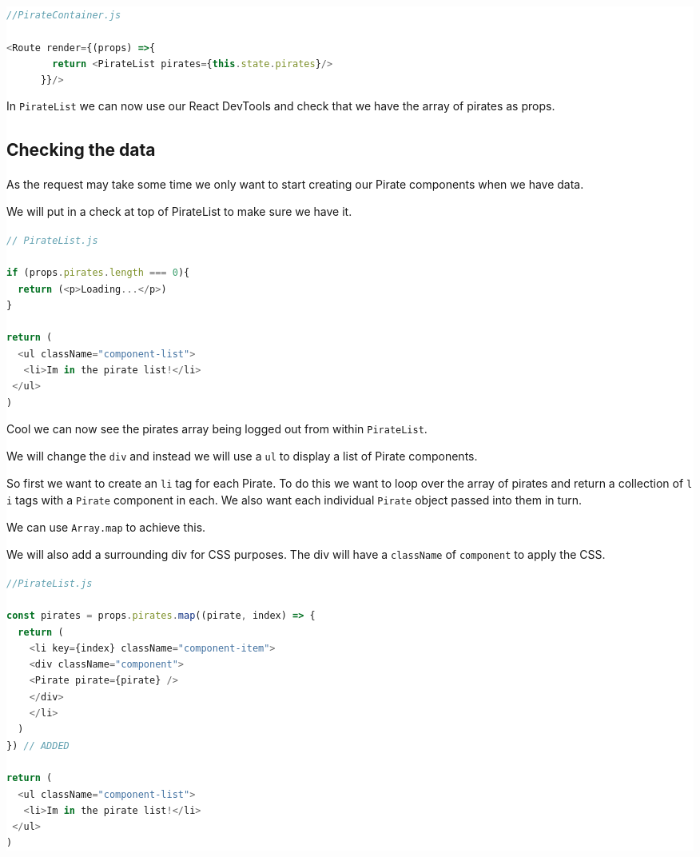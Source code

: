 ```js
//PirateContainer.js

<Route render={(props) =>{
        return <PirateList pirates={this.state.pirates}/>
      }}/>
```

In `PirateList` we can now use our React DevTools and check that we have the array of pirates as props.

## Checking the data

As the request may take some time we only want to start creating our Pirate components when we have data.

We will put in a check at top of PirateList to make sure we have it.

```js
// PirateList.js

if (props.pirates.length === 0){
  return (<p>Loading...</p>)
}

return (
  <ul className="component-list">
   <li>Im in the pirate list!</li>
 </ul>
)
```

Cool we can now see the pirates array being logged out from within `PirateList`.

We will change the `div` and instead we will use a `ul` to display a list of Pirate components.

So first we want to create an `li` tag for each Pirate. To do this we want to loop over the array of pirates and return a collection of `li` tags with a `Pirate` component in each. We also want each individual `Pirate` object passed into them in turn.

We can use `Array.map` to achieve this.

We will also add a surrounding div for CSS purposes. The div will have a `className` of `component` to apply the CSS.

```js
//PirateList.js

const pirates = props.pirates.map((pirate, index) => {
  return (
    <li key={index} className="component-item">
    <div className="component">
    <Pirate pirate={pirate} />
    </div>
    </li>
  )
}) // ADDED

return (
  <ul className="component-list">
   <li>Im in the pirate list!</li>
 </ul>
)
```
